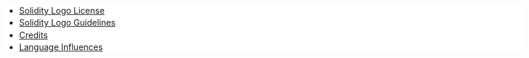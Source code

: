   * [Solidity Logo License](https://docs.soliditylang.org/en/v0.8.7/brand-guide.html#solidity-logo-license)
  * [Solidity Logo Guidelines](https://docs.soliditylang.org/en/v0.8.7/brand-guide.html#solidity-logo-guidelines)
  * [Credits](https://docs.soliditylang.org/en/v0.8.7/brand-guide.html#credits)
* [Language Influences](https://docs.soliditylang.org/en/v0.8.7/language-influences.html)

